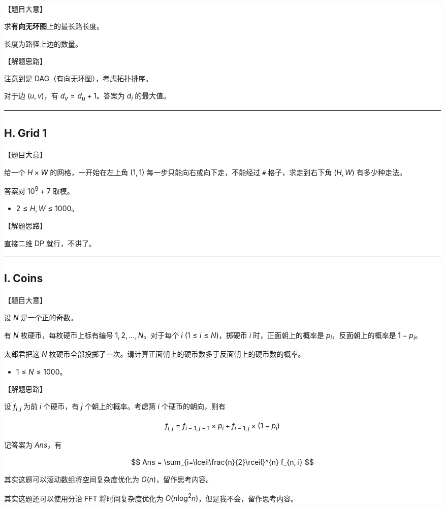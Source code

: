 【题目大意】

求**有向无环图**上的最长路长度。

长度为路径上边的数量。

【解题思路】

注意到是 DAG（有向无环图），考虑拓扑排序。

对于边 $(u, v)$，有 $d_v = d_u + 1$。答案为 $d_i$ 的最大值。

----

## H. Grid 1

【题目大意】

给一个 $H\times W$ 的网格，一开始在左上角 $(1,1)$ 每一步只能向右或向下走，不能经过 `#` 格子，求走到右下角 $(H,W)$ 有多少种走法。  

答案对 $10^9+7$ 取模。

- $2 \leq H, W \leq 1000$。

【解题思路】

直接二维 DP 就行，不讲了。

----

## I. Coins

【题目大意】

设 $N$ 是一个正的奇数。

有 $N$ 枚硬币，每枚硬币上标有编号 $1, 2, \ldots, N$。对于每个 $i$ ($1 \leq i \leq N$)，掷硬币 $i$ 时，正面朝上的概率是 $p _ i$，反面朝上的概率是 $1 - p _ i$。

太郎君把这 $N$ 枚硬币全部投掷了一次。请计算正面朝上的硬币数多于反面朝上的硬币数的概率。

- $1 \leq N \leq 1000$。

【解题思路】

设 $f_{i, j}$ 为前 $i$ 个硬币，有 $j$ 个朝上的概率。考虑第 $i$ 个硬币的朝向，则有

$$
f_{i, j} = f_{i-1, j-1} \times p_i + f_{i-1,j}\times (1-p_i)
$$

记答案为 $Ans$，有

$$
Ans = \sum_{i=\lceil\frac{n}{2}\rceil}^{n} f_{n, i}
$$

其实这题可以滚动数组将空间复杂度优化为 $O(n)$，留作思考内容。

其实这题还可以使用分治 FFT 将时间复杂度优化为 $O(n \log ^2 n)$，但是我不会，留作思考内容。 
